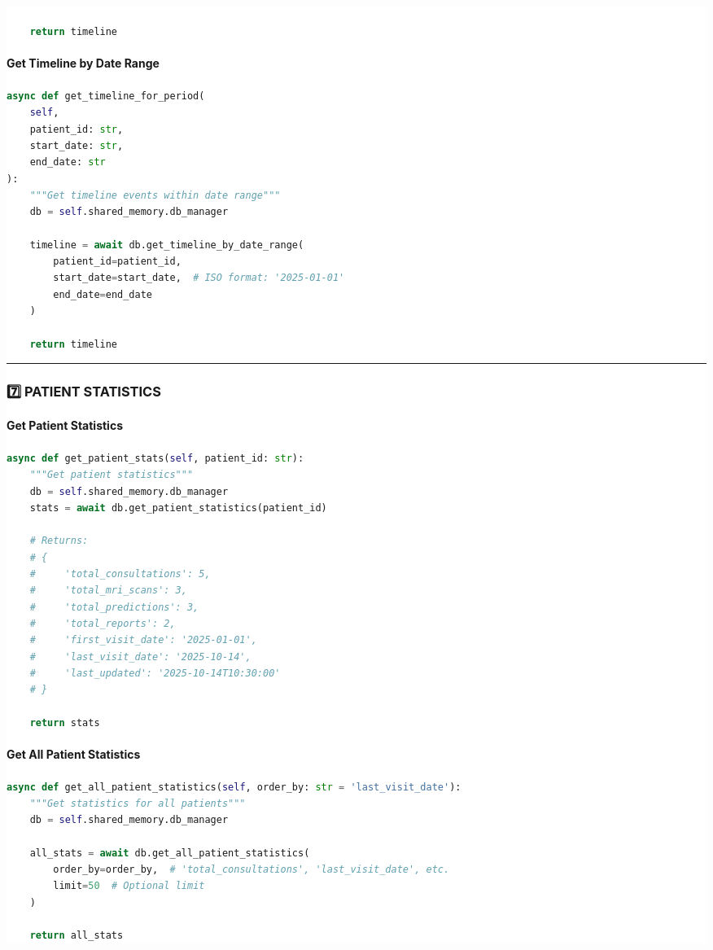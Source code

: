 ```python
    
    return timeline
```

#### Get Timeline by Date Range
```python
async def get_timeline_for_period(
    self,
    patient_id: str,
    start_date: str,
    end_date: str
):
    """Get timeline events within date range"""
    db = self.shared_memory.db_manager
    
    timeline = await db.get_timeline_by_date_range(
        patient_id=patient_id,
        start_date=start_date,  # ISO format: '2025-01-01'
        end_date=end_date
    )
    
    return timeline
```

---

### 7️⃣ PATIENT STATISTICS

#### Get Patient Statistics
```python
async def get_patient_stats(self, patient_id: str):
    """Get patient statistics"""
    db = self.shared_memory.db_manager
    stats = await db.get_patient_statistics(patient_id)
    
    # Returns:
    # {
    #     'total_consultations': 5,
    #     'total_mri_scans': 3,
    #     'total_predictions': 3,
    #     'total_reports': 2,
    #     'first_visit_date': '2025-01-01',
    #     'last_visit_date': '2025-10-14',
    #     'last_updated': '2025-10-14T10:30:00'
    # }
    
    return stats
```

#### Get All Patient Statistics
```python
async def get_all_patient_statistics(self, order_by: str = 'last_visit_date'):
    """Get statistics for all patients"""
    db = self.shared_memory.db_manager
    
    all_stats = await db.get_all_patient_statistics(
        order_by=order_by,  # 'total_consultations', 'last_visit_date', etc.
        limit=50  # Optional limit
    )
    
    return all_stats
```
